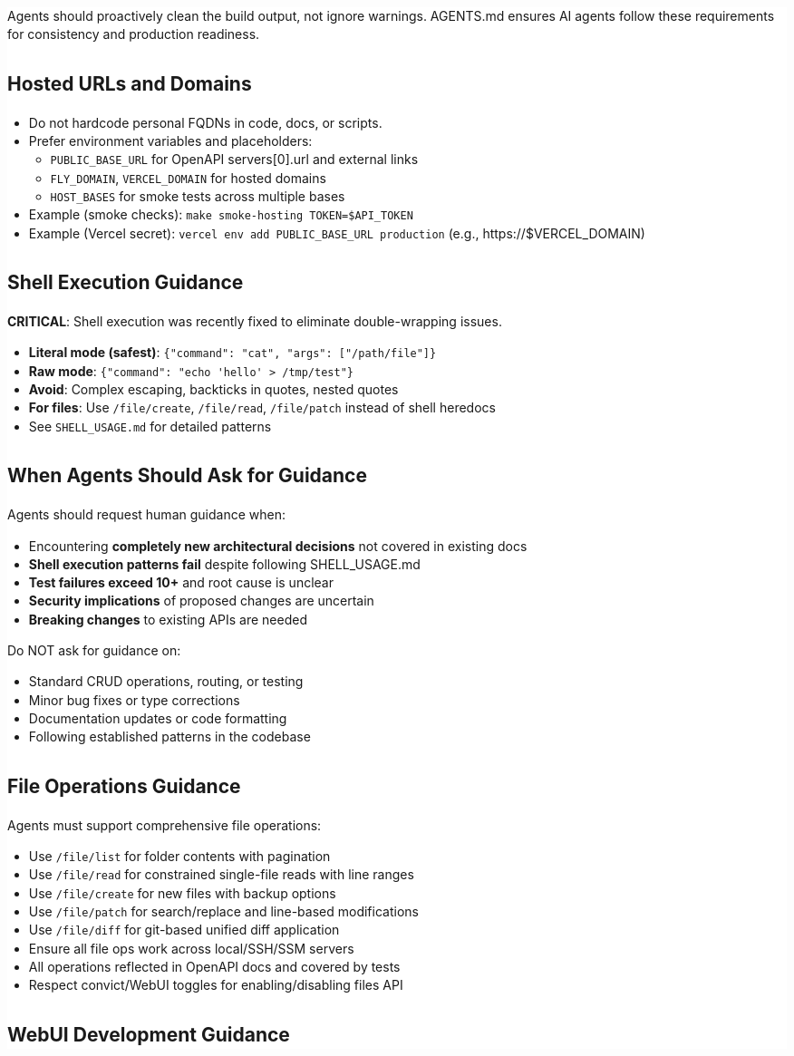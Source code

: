 Agents should proactively clean the build output, not ignore warnings. AGENTS.md ensures AI agents follow these requirements for consistency and production readiness.

## Hosted URLs and Domains

- Do not hardcode personal FQDNs in code, docs, or scripts.
- Prefer environment variables and placeholders:
  - `PUBLIC_BASE_URL` for OpenAPI servers[0].url and external links
  - `FLY_DOMAIN`, `VERCEL_DOMAIN` for hosted domains
  - `HOST_BASES` for smoke tests across multiple bases
- Example (smoke checks): `make smoke-hosting TOKEN=$API_TOKEN`
- Example (Vercel secret): `vercel env add PUBLIC_BASE_URL production` (e.g., https://$VERCEL_DOMAIN)

## Shell Execution Guidance

**CRITICAL**: Shell execution was recently fixed to eliminate double-wrapping issues.

- **Literal mode (safest)**: `{"command": "cat", "args": ["/path/file"]}`
- **Raw mode**: `{"command": "echo 'hello' > /tmp/test"}`
- **Avoid**: Complex escaping, backticks in quotes, nested quotes
- **For files**: Use `/file/create`, `/file/read`, `/file/patch` instead of shell heredocs
- See `SHELL_USAGE.md` for detailed patterns

## When Agents Should Ask for Guidance

Agents should request human guidance when:
- Encountering **completely new architectural decisions** not covered in existing docs
- **Shell execution patterns fail** despite following SHELL_USAGE.md
- **Test failures exceed 10+** and root cause is unclear
- **Security implications** of proposed changes are uncertain
- **Breaking changes** to existing APIs are needed

Do NOT ask for guidance on:
- Standard CRUD operations, routing, or testing
- Minor bug fixes or type corrections
- Documentation updates or code formatting
- Following established patterns in the codebase
## File Operations Guidance

Agents must support comprehensive file operations:
- Use `/file/list` for folder contents with pagination
- Use `/file/read` for constrained single-file reads with line ranges
- Use `/file/create` for new files with backup options
- Use `/file/patch` for search/replace and line-based modifications
- Use `/file/diff` for git-based unified diff application
- Ensure all file ops work across local/SSH/SSM servers
- All operations reflected in OpenAPI docs and covered by tests
- Respect convict/WebUI toggles for enabling/disabling files API

## WebUI Development Guidance
